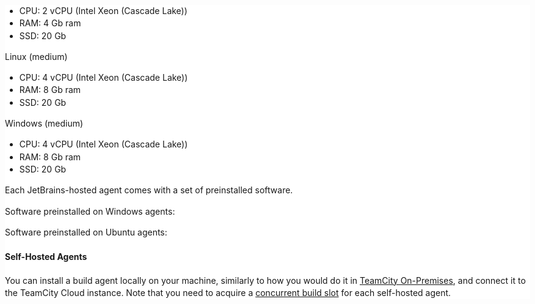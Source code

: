 * CPU: 2 vCPU (Intel Xeon (Cascade Lake))
* RAM: 4 Gb ram
* SSD: 20 Gb

</td>

</tr>

<tr>

<td>

Linux (medium)

</td>

<td>

* CPU: 4 vCPU (Intel Xeon (Cascade Lake))
* RAM: 8 Gb ram
* SSD: 20 Gb

</td>

</tr>

<tr>

<td>

Windows (medium)

</td>

<td>

* CPU: 4 vCPU (Intel Xeon (Cascade Lake))
* RAM: 8 Gb ram
* SSD: 20 Gb

</td>

</tr>

</table>

Each JetBrains-hosted agent comes with a set of preinstalled software.

Software preinstalled on Windows agents:

<include src="preinstalled-software-on-teamcity-cloud-windows-agents.md"
include-id="windows-jb-agents"/>

Software preinstalled on Ubuntu agents:

<include src="preinstalled-software-on-teamcity-cloud-ubuntu-agents.md"
include-id="ubuntu-jb-agents"/>

#### Self-Hosted Agents

You can install a build agent locally on your machine, similarly to how you would do it in [TeamCity On-Premises](https://www.jetbrains.com/help/teamcity/setting-up-and-running-additional-build-agents.html), and connect it to the TeamCity Cloud instance. Note that you need to acquire a [concurrent build slot](teamcity-cloud-subscription-and-licensing.md#Using+Build+Credits) for each self-hosted agent.
